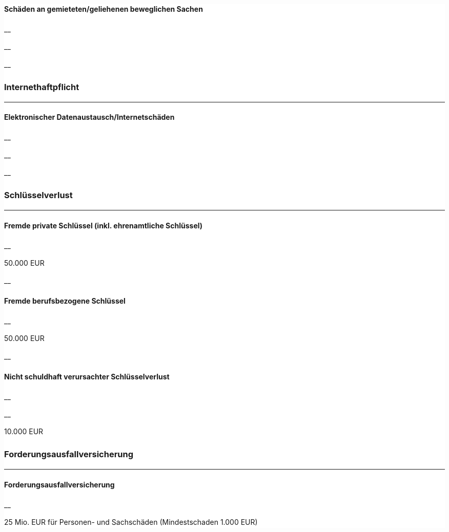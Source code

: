 ####  Schäden an gemieteten/geliehenen beweglichen Sachen

__

__

__

###  Internethaftpflicht

____

####  Elektronischer Datenaustausch/Internetschäden

__

__

__

###  Schlüsselverlust

____

####  Fremde private Schlüssel (inkl. ehrenamtliche Schlüssel)

__

50.000 EUR

__

####  Fremde berufsbezogene Schlüssel

__

50.000 EUR

__

####  Nicht schuldhaft verursachter Schlüsselverlust

__

__

10.000 EUR

###  Forderungsausfallversicherung

____

####  Forderungs­ausfallversicherung

__

25 Mio. EUR für Perso­nen- und Sach­schä­den (Mindest­schaden 1.000 EUR)
